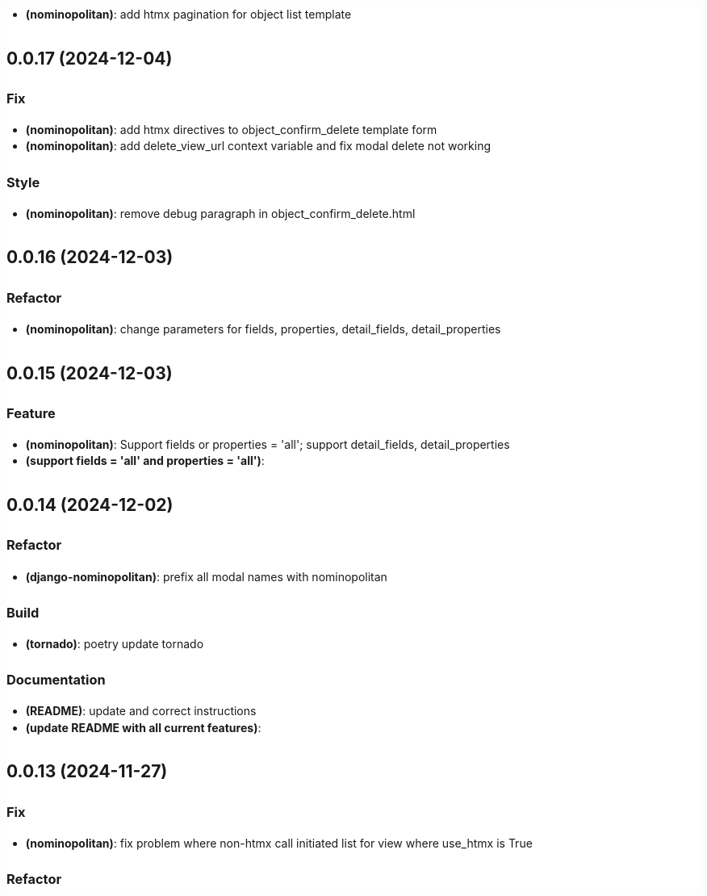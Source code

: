 - **(nominopolitan)**:  add htmx pagination for object list template

## 0.0.17 (2024-12-04)

### Fix

- **(nominopolitan)**:  add htmx directives to object_confirm_delete template form
- **(nominopolitan)**:  add delete_view_url context variable and fix modal delete not working

### Style

- **(nominopolitan)**:  remove debug paragraph in object_confirm_delete.html

## 0.0.16 (2024-12-03)

### Refactor

- **(nominopolitan)**:  change parameters for fields, properties, detail_fields, detail_properties

## 0.0.15 (2024-12-03)

### Feature

- **(nominopolitan)**:  Support fields or properties = 'all'; support detail_fields, detail_properties
- **(support fields = 'all' and properties = 'all')**: 

## 0.0.14 (2024-12-02)

### Refactor

- **(django-nominopolitan)**:  prefix all modal names with nominopolitan

### Build

- **(tornado)**:  poetry update tornado

### Documentation

- **(README)**:  update and correct instructions
- **(update README with all current features)**: 

## 0.0.13 (2024-11-27)

### Fix

- **(nominopolitan)**:  fix problem where non-htmx call initiated list for view where use_htmx is True

### Refactor
